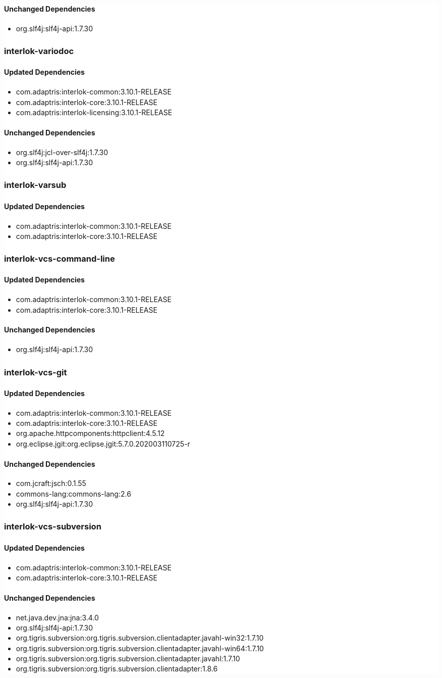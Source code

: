 #### Unchanged Dependencies ####
- org.slf4j:slf4j-api:1.7.30

### interlok-variodoc ###

#### Updated Dependencies ####
- com.adaptris:interlok-common:3.10.1-RELEASE
- com.adaptris:interlok-core:3.10.1-RELEASE
- com.adaptris:interlok-licensing:3.10.1-RELEASE

#### Unchanged Dependencies ####
- org.slf4j:jcl-over-slf4j:1.7.30
- org.slf4j:slf4j-api:1.7.30

### interlok-varsub ###

#### Updated Dependencies ####
- com.adaptris:interlok-common:3.10.1-RELEASE
- com.adaptris:interlok-core:3.10.1-RELEASE

### interlok-vcs-command-line ###

#### Updated Dependencies ####
- com.adaptris:interlok-common:3.10.1-RELEASE
- com.adaptris:interlok-core:3.10.1-RELEASE

#### Unchanged Dependencies ####
- org.slf4j:slf4j-api:1.7.30

### interlok-vcs-git ###

#### Updated Dependencies ####
- com.adaptris:interlok-common:3.10.1-RELEASE
- com.adaptris:interlok-core:3.10.1-RELEASE
- org.apache.httpcomponents:httpclient:4.5.12
- org.eclipse.jgit:org.eclipse.jgit:5.7.0.202003110725-r

#### Unchanged Dependencies ####
- com.jcraft:jsch:0.1.55
- commons-lang:commons-lang:2.6
- org.slf4j:slf4j-api:1.7.30

### interlok-vcs-subversion ###

#### Updated Dependencies ####
- com.adaptris:interlok-common:3.10.1-RELEASE
- com.adaptris:interlok-core:3.10.1-RELEASE

#### Unchanged Dependencies ####
- net.java.dev.jna:jna:3.4.0
- org.slf4j:slf4j-api:1.7.30
- org.tigris.subversion:org.tigris.subversion.clientadapter.javahl-win32:1.7.10
- org.tigris.subversion:org.tigris.subversion.clientadapter.javahl-win64:1.7.10
- org.tigris.subversion:org.tigris.subversion.clientadapter.javahl:1.7.10
- org.tigris.subversion:org.tigris.subversion.clientadapter:1.8.6
